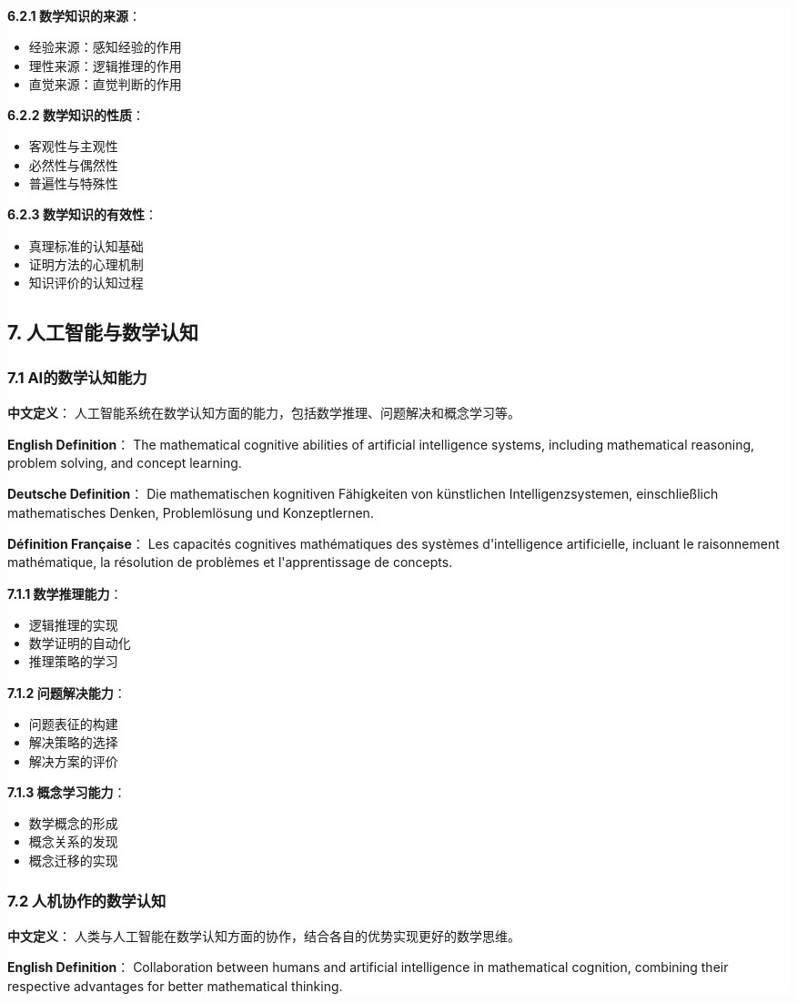 **6.2.1 数学知识的来源**：
- 经验来源：感知经验的作用
- 理性来源：逻辑推理的作用
- 直觉来源：直觉判断的作用

**6.2.2 数学知识的性质**：
- 客观性与主观性
- 必然性与偶然性
- 普遍性与特殊性

**6.2.3 数学知识的有效性**：
- 真理标准的认知基础
- 证明方法的心理机制
- 知识评价的认知过程

## 7. 人工智能与数学认知

### 7.1 AI的数学认知能力

**中文定义**：
人工智能系统在数学认知方面的能力，包括数学推理、问题解决和概念学习等。

**English Definition**：
The mathematical cognitive abilities of artificial intelligence systems, including mathematical reasoning, problem solving, and concept learning.

**Deutsche Definition**：
Die mathematischen kognitiven Fähigkeiten von künstlichen Intelligenzsystemen, einschließlich mathematisches Denken, Problemlösung und Konzeptlernen.

**Définition Française**：
Les capacités cognitives mathématiques des systèmes d'intelligence artificielle, incluant le raisonnement mathématique, la résolution de problèmes et l'apprentissage de concepts.

**7.1.1 数学推理能力**：
- 逻辑推理的实现
- 数学证明的自动化
- 推理策略的学习

**7.1.2 问题解决能力**：
- 问题表征的构建
- 解决策略的选择
- 解决方案的评价

**7.1.3 概念学习能力**：
- 数学概念的形成
- 概念关系的发现
- 概念迁移的实现

### 7.2 人机协作的数学认知

**中文定义**：
人类与人工智能在数学认知方面的协作，结合各自的优势实现更好的数学思维。

**English Definition**：
Collaboration between humans and artificial intelligence in mathematical cognition, combining their respective advantages for better mathematical thinking.
